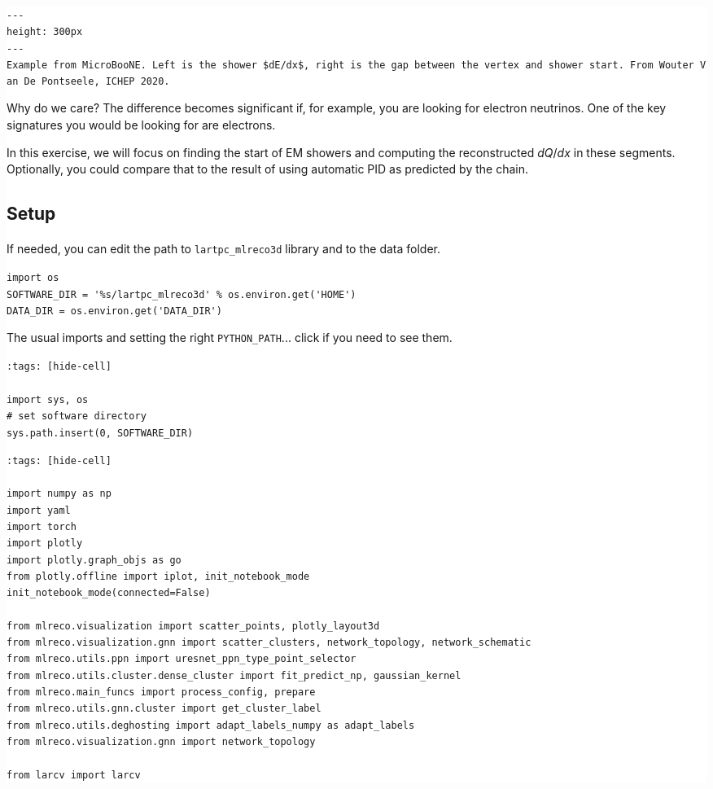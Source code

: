 ```{figure} ./wouter_dEdx.png
---
height: 300px
---
Example from MicroBooNE. Left is the shower $dE/dx$, right is the gap between the vertex and shower start. From Wouter Van De Pontseele, ICHEP 2020.
```

Why do we care? The difference becomes significant if, for example, you are looking for electron
neutrinos. One of the key signatures you would be looking for are electrons.

In this exercise, we will focus on finding the start of EM showers and computing the reconstructed $dQ/dx$ in these
segments. Optionally, you could compare that to the result of using automatic PID as predicted by the chain.

## Setup
If needed, you can edit the path to `lartpc_mlreco3d` library and to the data folder.
```{code-cell}
import os
SOFTWARE_DIR = '%s/lartpc_mlreco3d' % os.environ.get('HOME') 
DATA_DIR = os.environ.get('DATA_DIR')
```

The usual imports and setting the right `PYTHON_PATH`...  click if you need to see them.
```{code-cell}
:tags: [hide-cell]

import sys, os
# set software directory
sys.path.insert(0, SOFTWARE_DIR)
```

```{code-cell}
:tags: [hide-cell]

import numpy as np
import yaml
import torch
import plotly
import plotly.graph_objs as go
from plotly.offline import iplot, init_notebook_mode
init_notebook_mode(connected=False)

from mlreco.visualization import scatter_points, plotly_layout3d
from mlreco.visualization.gnn import scatter_clusters, network_topology, network_schematic
from mlreco.utils.ppn import uresnet_ppn_type_point_selector
from mlreco.utils.cluster.dense_cluster import fit_predict_np, gaussian_kernel
from mlreco.main_funcs import process_config, prepare
from mlreco.utils.gnn.cluster import get_cluster_label
from mlreco.utils.deghosting import adapt_labels_numpy as adapt_labels
from mlreco.visualization.gnn import network_topology

from larcv import larcv
```
